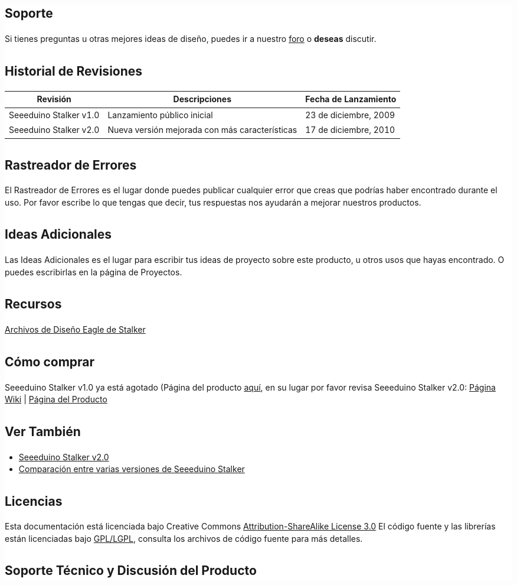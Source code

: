 ## Soporte ##

Si tienes preguntas u otras mejores ideas de diseño, puedes ir a nuestro [foro](https://www.seeedstudio.com/forum) o **deseas** discutir.

## Historial de Revisiones ##

|Revisión|Descripciones|Fecha de Lanzamiento|
|---|---|---|
|Seeeduino Stalker v1.0 |Lanzamiento público inicial|23 de diciembre, 2009|
|Seeeduino Stalker v2.0 | Nueva versión mejorada con más características|17 de diciembre, 2010|

## Rastreador de Errores ##

El Rastreador de Errores es el lugar donde puedes publicar cualquier error que creas que podrías haber encontrado durante el uso. Por favor escribe lo que tengas que decir, tus respuestas nos ayudarán a mejorar nuestros productos.

## Ideas Adicionales ##

Las Ideas Adicionales es el lugar para escribir tus ideas de proyecto sobre este producto, u otros usos que hayas encontrado. O puedes escribirlas en la página de Proyectos.

## Recursos ##

[Archivos de Diseño Eagle de Stalker](https://www.seeedstudio.com/wiki/images/4/40/Stalker.zip)

## Cómo comprar ##

Seeeduino Stalker v1.0 ya está agotado (Página del producto [aquí](https://www.seeedstudio.com/depot/seeeduino-stalker-atmega-328-p-600.html?cPath=80), en su lugar por favor revisa Seeeduino Stalker v2.0: [Página Wiki](https://seeeddoc.github.io/Seeeduino_Stalker_v2.0/)  | [Página del Producto](https://www.seeedstudio.com/depot/seeeduino-stalker-v2b-p-727.html?cPath=80)

## Ver También ##

- [Seeeduino Stalker v2.0](https://seeeddoc.github.io/Seeeduino_Stalker_v2.0/)
- [Comparación entre varias versiones de Seeeduino Stalker](https://seeeddoc.github.io/Seeeduino_Stalker/#Comparison_between_various_versions_of_Seeeduino_Stalker)

## Licencias ##

Esta documentación está licenciada bajo Creative Commons [Attribution-ShareAlike License 3.0](http://creativecommons.org/licenses/by-sa/3.0/) El código fuente y las librerías están licenciadas bajo [GPL/LGPL](http://www.gnu.org/licenses/gpl.html), consulta los archivos de código fuente para más detalles.

## Soporte Técnico y Discusión del Producto
